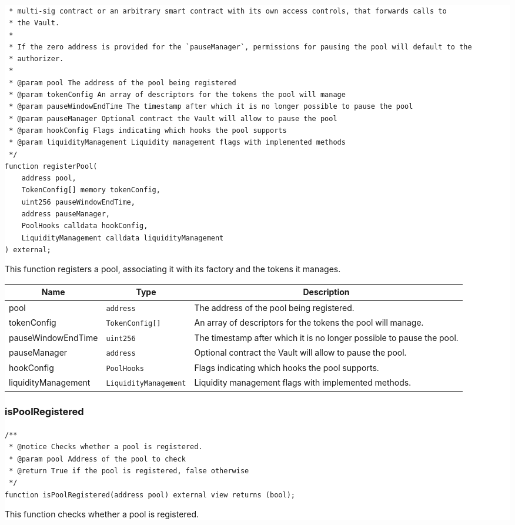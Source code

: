 ```solidity
 * multi-sig contract or an arbitrary smart contract with its own access controls, that forwards calls to
 * the Vault.
 *
 * If the zero address is provided for the `pauseManager`, permissions for pausing the pool will default to the
 * authorizer.
 *
 * @param pool The address of the pool being registered
 * @param tokenConfig An array of descriptors for the tokens the pool will manage
 * @param pauseWindowEndTime The timestamp after which it is no longer possible to pause the pool
 * @param pauseManager Optional contract the Vault will allow to pause the pool
 * @param hookConfig Flags indicating which hooks the pool supports
 * @param liquidityManagement Liquidity management flags with implemented methods
 */
function registerPool(
    address pool,
    TokenConfig[] memory tokenConfig,
    uint256 pauseWindowEndTime,
    address pauseManager,
    PoolHooks calldata hookConfig,
    LiquidityManagement calldata liquidityManagement
) external;
```

This function registers a pool, associating it with its factory and the tokens it manages.

| Name                  | Type      | Description   |
| --------------------- | --------- | ------------- |
| pool                  | `address` | The address of the pool being registered. |
| tokenConfig           | `TokenConfig[]` | An array of descriptors for the tokens the pool will manage. |
| pauseWindowEndTime    | `uint256` | The timestamp after which it is no longer possible to pause the pool. |
| pauseManager          | `address` | Optional contract the Vault will allow to pause the pool. |
| hookConfig            | `PoolHooks` | Flags indicating which hooks the pool supports. |
| liquidityManagement   | `LiquidityManagement` | Liquidity management flags with implemented methods. |

### isPoolRegistered

```solidity
/**
 * @notice Checks whether a pool is registered.
 * @param pool Address of the pool to check
 * @return True if the pool is registered, false otherwise
 */
function isPoolRegistered(address pool) external view returns (bool);
```

This function checks whether a pool is registered.
